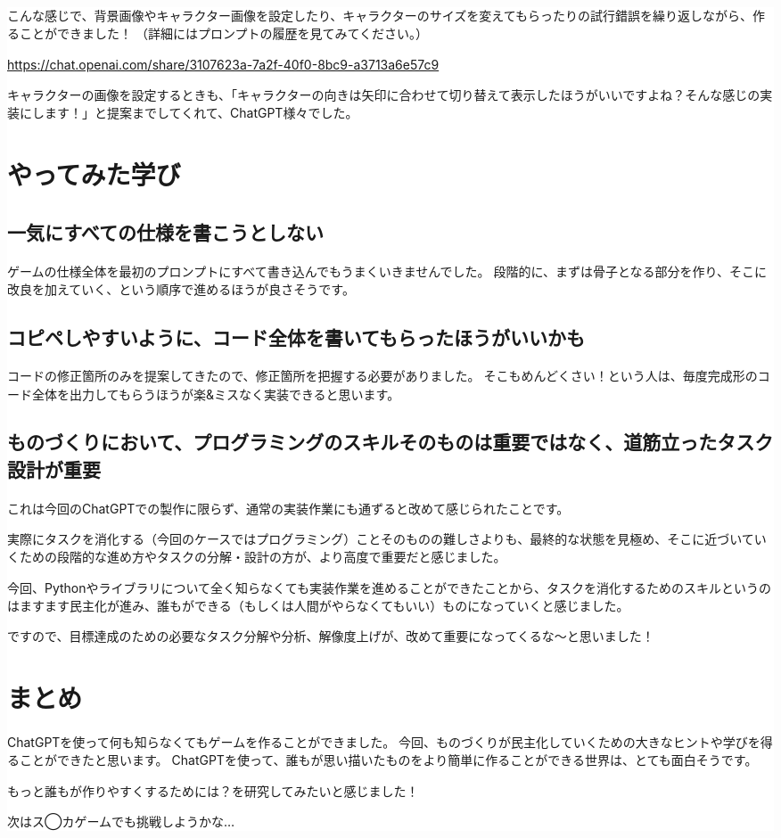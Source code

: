こんな感じで、背景画像やキャラクター画像を設定したり、キャラクターのサイズを変えてもらったりの試行錯誤を繰り返しながら、作ることができました！
（詳細にはプロンプトの履歴を見てみてください。）

https://chat.openai.com/share/3107623a-7a2f-40f0-8bc9-a3713a6e57c9

キャラクターの画像を設定するときも、「キャラクターの向きは矢印に合わせて切り替えて表示したほうがいいですよね？そんな感じの実装にします！」と提案までしてくれて、ChatGPT様々でした。

# やってみた学び

## 一気にすべての仕様を書こうとしない

ゲームの仕様全体を最初のプロンプトにすべて書き込んでもうまくいきませんでした。
段階的に、まずは骨子となる部分を作り、そこに改良を加えていく、という順序で進めるほうが良さそうです。

## コピペしやすいように、コード全体を書いてもらったほうがいいかも

コードの修正箇所のみを提案してきたので、修正箇所を把握する必要がありました。
そこもめんどくさい！という人は、毎度完成形のコード全体を出力してもらうほうが楽&ミスなく実装できると思います。

## ものづくりにおいて、プログラミングのスキルそのものは重要ではなく、道筋立ったタスク設計が重要

これは今回のChatGPTでの製作に限らず、通常の実装作業にも通ずると改めて感じられたことです。

実際にタスクを消化する（今回のケースではプログラミング）ことそのものの難しさよりも、最終的な状態を見極め、そこに近づいていくための段階的な進め方やタスクの分解・設計の方が、より高度で重要だと感じました。

今回、Pythonやライブラリについて全く知らなくても実装作業を進めることができたことから、タスクを消化するためのスキルというのはますます民主化が進み、誰もができる（もしくは人間がやらなくてもいい）ものになっていくと感じました。

ですので、目標達成のための必要なタスク分解や分析、解像度上げが、改めて重要になってくるな〜と思いました！

# まとめ

ChatGPTを使って何も知らなくてもゲームを作ることができました。
今回、ものづくりが民主化していくための大きなヒントや学びを得ることができたと思います。
ChatGPTを使って、誰もが思い描いたものをより簡単に作ることができる世界は、とても面白そうです。

もっと誰もが作りやすくするためには？を研究してみたいと感じました！

次はス◯カゲームでも挑戦しようかな…
